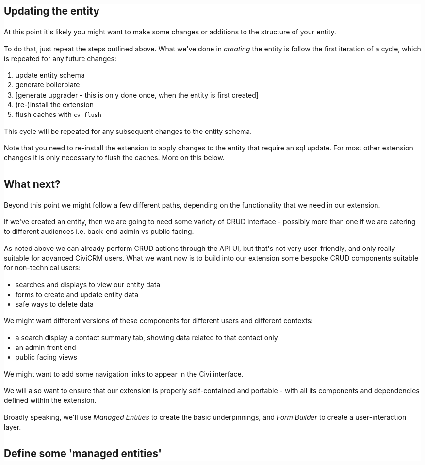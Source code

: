 



## Updating the entity

At this point it's likely you might want to make some changes or additions to the structure of your entity. 

To do that, just repeat the steps outlined above. What we've done in *creating* the entity is follow the first iteration of a cycle, which is repeated for any future changes:

1) update entity schema 
2) generate boilerplate 
3) [generate upgrader - this is only done once, when the entity is first created]
4) (re-)install the extension
5) flush caches with `cv flush`

This cycle will be repeated for any subsequent changes to the entity schema.

Note that you need to re-install the extension to apply changes to the entity that require an sql update. For most other extension changes it is only necessary to flush the caches. More on this below.



## What next?

Beyond this point we might follow a few different paths, depending on the functionality that we need in our extension. 

If we've created an entity, then we are going to need some variety of CRUD interface - possibly more than one if we are catering to different audiences i.e. back-end admin vs public facing.

As noted above we can already perform CRUD actions through the API UI, but that's not very user-friendly, and only really suitable for advanced CiviCRM users. What we want now is to build into our extension some bespoke CRUD components suitable for non-technical users:

- searches and displays to view our entity data
- forms to create and update entity data
- safe ways to delete data

We might want different versions of these components for different users and different contexts:

- a search display a contact summary tab, showing data related to that contact only
- an admin front end
- public facing views

We might want to add some navigation links to appear in the Civi interface.

We will also want to ensure that our extension is properly self-contained and portable - with all its components and dependencies defined within the extension.



Broadly speaking, we'll use *Managed Entities* to create the basic underpinnings, and *Form Builder* to create a user-interaction layer. 



## Define some 'managed entities'

